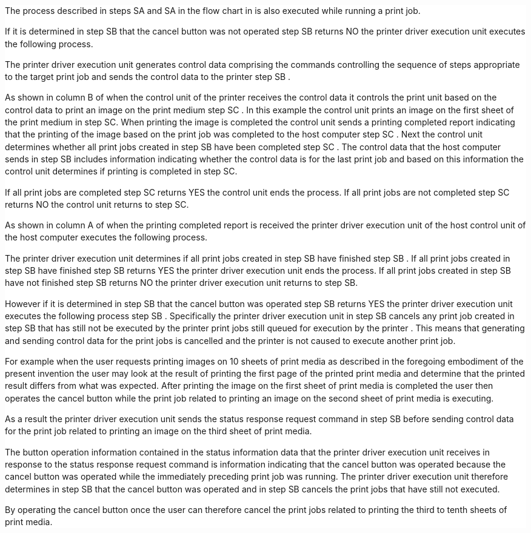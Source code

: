 The process described in steps SA and SA in the flow chart in is also executed while running a print job.

If it is determined in step SB that the cancel button was not operated step SB returns NO the printer driver execution unit executes the following process.

The printer driver execution unit generates control data comprising the commands controlling the sequence of steps appropriate to the target print job and sends the control data to the printer step SB .

As shown in column B of when the control unit of the printer receives the control data it controls the print unit based on the control data to print an image on the print medium step SC . In this example the control unit prints an image on the first sheet of the print medium in step SC. When printing the image is completed the control unit sends a printing completed report indicating that the printing of the image based on the print job was completed to the host computer step SC . Next the control unit determines whether all print jobs created in step SB have been completed step SC . The control data that the host computer sends in step SB includes information indicating whether the control data is for the last print job and based on this information the control unit determines if printing is completed in step SC.

If all print jobs are completed step SC returns YES the control unit ends the process. If all print jobs are not completed step SC returns NO the control unit returns to step SC.

As shown in column A of when the printing completed report is received the printer driver execution unit of the host control unit of the host computer executes the following process.

The printer driver execution unit determines if all print jobs created in step SB have finished step SB . If all print jobs created in step SB have finished step SB returns YES the printer driver execution unit ends the process. If all print jobs created in step SB have not finished step SB returns NO the printer driver execution unit returns to step SB.

However if it is determined in step SB that the cancel button was operated step SB returns YES the printer driver execution unit executes the following process step SB . Specifically the printer driver execution unit in step SB cancels any print job created in step SB that has still not be executed by the printer print jobs still queued for execution by the printer . This means that generating and sending control data for the print jobs is cancelled and the printer is not caused to execute another print job.

For example when the user requests printing images on 10 sheets of print media as described in the foregoing embodiment of the present invention the user may look at the result of printing the first page of the printed print media and determine that the printed result differs from what was expected. After printing the image on the first sheet of print media is completed the user then operates the cancel button while the print job related to printing an image on the second sheet of print media is executing.

As a result the printer driver execution unit sends the status response request command in step SB before sending control data for the print job related to printing an image on the third sheet of print media.

The button operation information contained in the status information data that the printer driver execution unit receives in response to the status response request command is information indicating that the cancel button was operated because the cancel button was operated while the immediately preceding print job was running. The printer driver execution unit therefore determines in step SB that the cancel button was operated and in step SB cancels the print jobs that have still not executed.

By operating the cancel button once the user can therefore cancel the print jobs related to printing the third to tenth sheets of print media.

